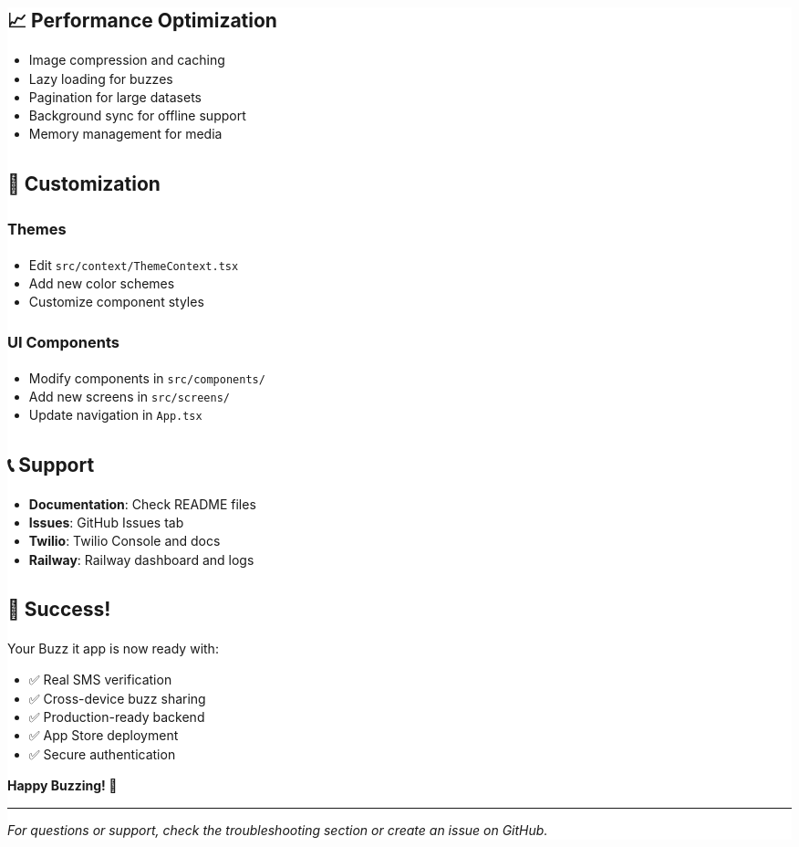 ## 📈 Performance Optimization

- Image compression and caching
- Lazy loading for buzzes
- Pagination for large datasets
- Background sync for offline support
- Memory management for media

## 🎨 Customization

### Themes
- Edit `src/context/ThemeContext.tsx`
- Add new color schemes
- Customize component styles

### UI Components
- Modify components in `src/components/`
- Add new screens in `src/screens/`
- Update navigation in `App.tsx`

## 📞 Support

- **Documentation**: Check README files
- **Issues**: GitHub Issues tab
- **Twilio**: Twilio Console and docs
- **Railway**: Railway dashboard and logs

## 🎉 Success!

Your Buzz it app is now ready with:

- ✅ Real SMS verification
- ✅ Cross-device buzz sharing
- ✅ Production-ready backend
- ✅ App Store deployment
- ✅ Secure authentication

**Happy Buzzing! 🐝**

---

*For questions or support, check the troubleshooting section or create an issue on GitHub.*
